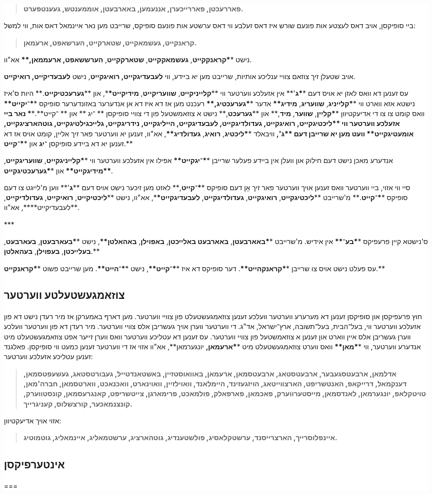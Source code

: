 > **פאררעכטן, פאררייכערן, אננעמען, באארבעטן, אוממענטש, געענטפערט.**

ביי סופיקסן, אויב דאס לעצטע אות פונעם שורש איז דאס זעלבע ווי דאס ערשטע אות פונעם סופיקס, שרייבט מען נאר איינמאל דאס אות, ווי למשל:

> **קראנקייט, געשמאקייט, שטארקייט, **הערשאפט, ארעמאן**.**

נישט \***\*קראנקקייט**, **געשמאקקייט**, **שטארקקייט**, **הערששאפט, ארעממאן,\*\*** אא"וו.

אויב שטעלן זיך צוזאם צוויי ענליכע אותיות, שרייבט מען יא ביידע, ווי **לעבעדיגקייט, רואיגקייט**, נישט **לעבעדיקייט, רואיקייט**.

עס זענען דא וואס לאזן יא אויס דעם \***\*ג**'** אין אזעלכע ווערטער ווי \*\***קלייניקייט**, **שוועריקייט**, **מידיקייט\***\*, און \*\***גערעכטיקייט**.** היות ס'איז נישטא אזא ווארט ווי \***\*קלייניג**, **שוועריג**, **מידיג\*\*** אדער \***\*גערעכטיג,\*\*** רעכנט מען אז דא איז דא אן אנדערער באזונדערער סופיקס \***\*־יקייט\*\*** וואס קומט צו צו די אדיעקטיוון \***\*קליין**, **שווער**, **מיד**,** און \*\***גערעכט**,** נישט א צוזאמשטעל פון די צוויי סופיקסן ** ־יג ** און ** ־קייט**.\***\* נאר ביי אזעלכע ווערטער ווי \*\***ליכטיגקייט**, **רואיגקייט**, **געדולדיגקייט**, **לעבעדיגקייט**, **הייליגקייט**, **נידריגקייט**, **גלייכגילטיגקייט**, **גוטהארציגקייט**, **אומעטיגקייט\***\* וועט מען יא שרייבן דעם \*\***ג**',** וויבאלד \***\*ליכטיג**, **רואיג**, **געדולדיג\*\***, אא"וו, זענען יא ווערטער פאר זיך אליין, קומט אויס אז דא זענען יא דא ביידע סופיקסן **־יג** און \***\*־קייט**.\*\*

אנדערע מאכן נישט דעם חילוק און וועלן אין ביידע פעלער שרייבן \***\*־יגקייט\*\*** אפילו אין אזעלכע ווערטער ווי \***\*קלייניגקייט**, **שוועריגקייט**, **מידיגקייט\*\*** און \***\*גערעכטיגקייט\*\***.

סיי ווי אזוי, ביי ווערטער וואס זענען אויך ווערטער פאר זיך אָן דעם סופיקס \***\*־קייט**,** לאזט מען זיכער נישט אויס דעם \*\***ג**'** ווען מ'לייגט צו דעם סופיקס \***\*־קייט**.** מ'שרייבט \*\***ליכטיגקייט**, **רואיגקייט**, **געדולדיגקייט**, **לעבעדיגקייט\***\*, אא"וו, נישט \*\***ליכטיקייט**, **רואיקייט**, **געדולדיקייט**, **לעבעדיקייט\*\*\*\*, אא"וו.

\*\*\*

ס'נישטא קיין פרעפיקס \***\*בע־\*\*** אין אידיש. מ'שרייבט \***\*באארבעטן**, **באארבעט באלייכטן**, **באפוילן**, **באהאלטן\*\***, נישט \***\*בעארבעטן**, **בעארבעט**, **בעלייכטן**, **בעפוילן**, **בעהאלטן**.\*\*

עס פעלט נישט אויס צו שרייבן \***\*קראנקהייט\*\***. דער סופיקס דא איז \***\*־קייט\*\***, נישט \***\*־הייט\*\***. מען שרייבט פשוט \***\*קראנקייט**.\*\*

## צוזאמגעשטעלטע ווערטער

חוץ פרעפיקסן און סופיקסן זענען דא מערערע ווערטער וועלכע זענען צוזאמגעשטעלט פון צוויי ווערטער. מען דארף באמערקן אז מיר רעדן נישט דא פון אזעלכע ווערטער ווי, בעל־הבית, בעל־תשובה, ארץ־ישראל, אד"ג. די ווערטער ווערן אויך געשריבן אלס צוויי ווערטער. מיר רעדן דא פון ווערטער וועלכע ווערן געשריבן אלס איין ווארט און זענען א צוזאמשטעל פון צוויי ווערטער. עס זענען דא עטליכע ווערטער וואס ווערן זייער אפט צוזאמגעשטעלט מיט אנדערע ווערטער, ווי \***\*מאן\*\*** וואס ווערט צוזאמגעשטעלט מיט \***\*ארעמאן,** יונגערמאן\*\*, אא"וו אזוי אז די ווערטער זענען כמעט ווי סופיקסן. פאלגנד זענען עטליכע אזעלכע ווערטער:

> **אדלמאן, ארבעטסגעבער, ארבעטסטאג, ארבעטסמאן, ארעמאן, באוואוסטזיין, באשטאנדטייל, געבורטסטאג, געשעפטסמאן, דענקמאל, דרייקאפ, האנטשריפט, הארצווייטאג, הויזגעזינד, היימלאנד, וואוילזיין, וואוינארט, וואכנאכט, ווארטסמאן, חברה'מאן, טויטקלאפ, יונגערמאן, לאנדסמאן, מייסטערווערק, פאכמאן, פארפאלק, פולמאכט, פרימארגן, צייטשריפט, קאנגרעסמאן, קונסטווערק, קונצנמאכער, קורצשלוס, קעניגרייך.**

אזוי אויך אדיעקטיוון:

> **איינפלוסרייך, הארצרייסנד, ערשטקלאסיג, פולשטענדיג, גוטהארציג, ערשטמאליג, איינמאליג, גוטמוטיג.**

## אינטערפיקסן

===
